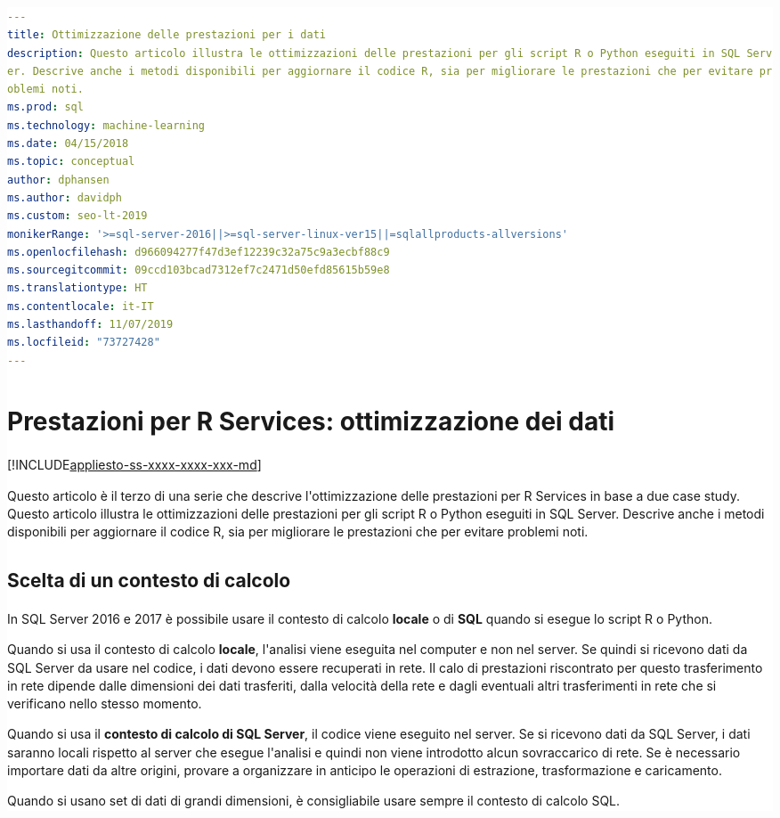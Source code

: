 ```yaml
---
title: Ottimizzazione delle prestazioni per i dati
description: Questo articolo illustra le ottimizzazioni delle prestazioni per gli script R o Python eseguiti in SQL Server. Descrive anche i metodi disponibili per aggiornare il codice R, sia per migliorare le prestazioni che per evitare problemi noti.
ms.prod: sql
ms.technology: machine-learning
ms.date: 04/15/2018
ms.topic: conceptual
author: dphansen
ms.author: davidph
ms.custom: seo-lt-2019
monikerRange: '>=sql-server-2016||>=sql-server-linux-ver15||=sqlallproducts-allversions'
ms.openlocfilehash: d966094277f47d3ef12239c32a75c9a3ecbf88c9
ms.sourcegitcommit: 09ccd103bcad7312ef7c2471d50efd85615b59e8
ms.translationtype: HT
ms.contentlocale: it-IT
ms.lasthandoff: 11/07/2019
ms.locfileid: "73727428"
---
```

# <a name="performance-for-r-services---data-optimization"></a>Prestazioni per R Services: ottimizzazione dei dati
[!INCLUDE[appliesto-ss-xxxx-xxxx-xxx-md](../../includes/appliesto-ss-xxxx-xxxx-xxx-md.md)]

Questo articolo è il terzo di una serie che descrive l'ottimizzazione delle prestazioni per R Services in base a due case study. Questo articolo illustra le ottimizzazioni delle prestazioni per gli script R o Python eseguiti in SQL Server. Descrive anche i metodi disponibili per aggiornare il codice R, sia per migliorare le prestazioni che per evitare problemi noti.

## <a name="choosing-a-compute-context"></a>Scelta di un contesto di calcolo

In SQL Server 2016 e 2017 è possibile usare il contesto di calcolo **locale** o di **SQL** quando si esegue lo script R o Python.

Quando si usa il contesto di calcolo **locale**, l'analisi viene eseguita nel computer e non nel server. Se quindi si ricevono dati da SQL Server da usare nel codice, i dati devono essere recuperati in rete. Il calo di prestazioni riscontrato per questo trasferimento in rete dipende dalle dimensioni dei dati trasferiti, dalla velocità della rete e dagli eventuali altri trasferimenti in rete che si verificano nello stesso momento.

Quando si usa il **contesto di calcolo di SQL Server**, il codice viene eseguito nel server. Se si ricevono dati da SQL Server, i dati saranno locali rispetto al server che esegue l'analisi e quindi non viene introdotto alcun sovraccarico di rete. Se è necessario importare dati da altre origini, provare a organizzare in anticipo le operazioni di estrazione, trasformazione e caricamento.

Quando si usano set di dati di grandi dimensioni, è consigliabile usare sempre il contesto di calcolo SQL.
